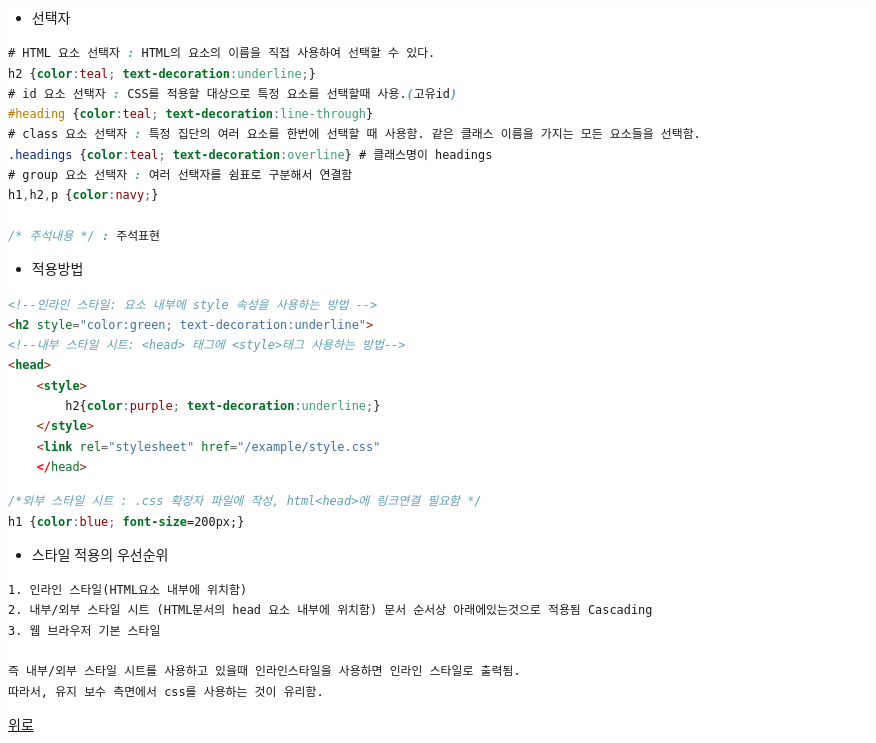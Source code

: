 - 선택자

```css
# HTML 요소 선택자 : HTML의 요소의 이름을 직접 사용하여 선택할 수 있다.
h2 {color:teal; text-decoration:underline;}
# id 요소 선택자 : CSS를 적용할 대상으로 특정 요소를 선택할때 사용.(고유id)
#heading {color:teal; text-decoration:line-through}
# class 요소 선택자 : 특정 집단의 여러 요소를 한번에 선택할 때 사용함. 같은 클래스 이름을 가지는 모든 요소들을 선택함.
.headings {color:teal; text-decoration:overline} # 클래스명이 headings
# group 요소 선택자 : 여러 선택자를 쉼표로 구분해서 연결함
h1,h2,p {color:navy;}

/* 주석내용 */ : 주석표현
```

- 적용방법

```html
<!--인라인 스타일: 요소 내부에 style 속성을 사용하는 방법 -->
<h2 style="color:green; text-decoration:underline">
<!--내부 스타일 시트: <head> 태그에 <style>태그 사용하는 방법-->
<head>
    <style>
        h2{color:purple; text-decoration:underline;}
    </style>
    <link rel="stylesheet" href="/example/style.css"
    </head>

```

```css
/*외부 스타일 시트 : .css 확장자 파일에 작성, html<head>에 링크연결 필요함 */
h1 {color:blue; font-size=200px;}
```

- 스타일 적용의 우선순위

```html
1. 인라인 스타일(HTML요소 내부에 위치함)
2. 내부/외부 스타일 시트 (HTML문서의 head 요소 내부에 위치함) 문서 순서상 아래에있는것으로 적용됨 Cascading
3. 웹 브라우저 기본 스타일

즉 내부/외부 스타일 시트를 사용하고 있을때 인라인스타일을 사용하면 인라인 스타일로 출력됨.
따라서, 유지 보수 측면에서 css를 사용하는 것이 유리함.
```

[위로](#Categories)
